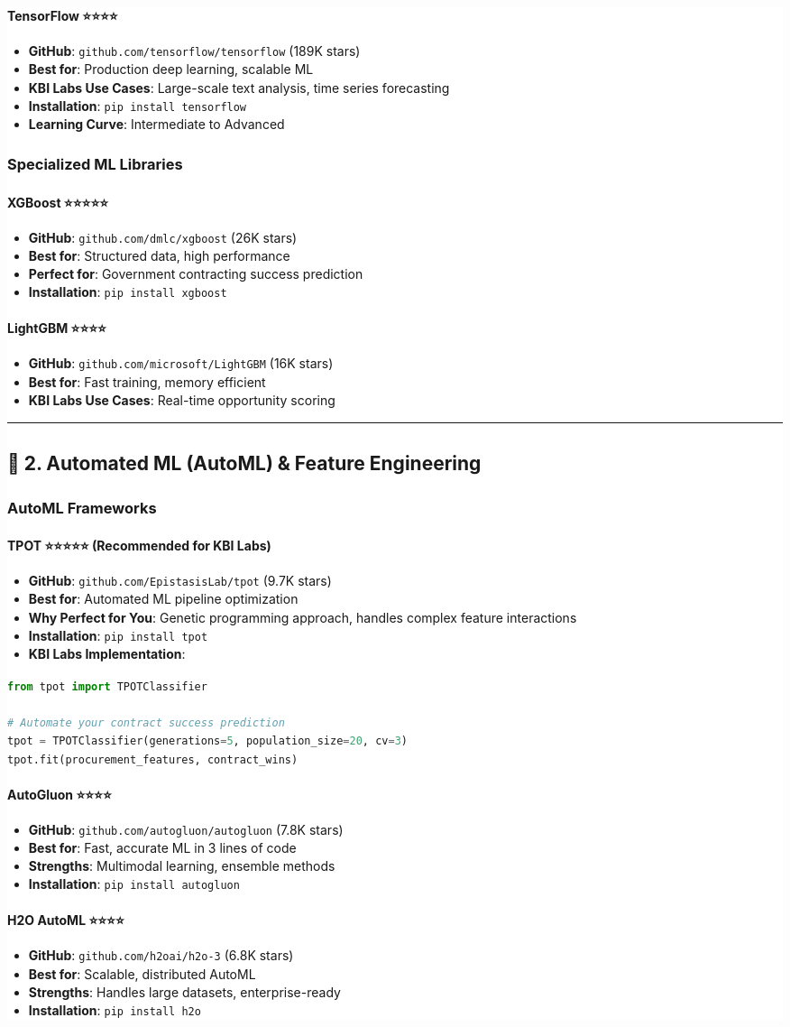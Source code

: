#### **TensorFlow** ⭐⭐⭐⭐
- **GitHub**: `github.com/tensorflow/tensorflow` (189K stars)
- **Best for**: Production deep learning, scalable ML
- **KBI Labs Use Cases**: Large-scale text analysis, time series forecasting
- **Installation**: `pip install tensorflow`
- **Learning Curve**: Intermediate to Advanced

### **Specialized ML Libraries**

#### **XGBoost** ⭐⭐⭐⭐⭐
- **GitHub**: `github.com/dmlc/xgboost` (26K stars)
- **Best for**: Structured data, high performance
- **Perfect for**: Government contracting success prediction
- **Installation**: `pip install xgboost`

#### **LightGBM** ⭐⭐⭐⭐
- **GitHub**: `github.com/microsoft/LightGBM` (16K stars)
- **Best for**: Fast training, memory efficient
- **KBI Labs Use Cases**: Real-time opportunity scoring

---

## 🤖 **2. Automated ML (AutoML) & Feature Engineering**

### **AutoML Frameworks**

#### **TPOT** ⭐⭐⭐⭐⭐ (Recommended for KBI Labs)
- **GitHub**: `github.com/EpistasisLab/tpot` (9.7K stars)
- **Best for**: Automated ML pipeline optimization
- **Why Perfect for You**: Genetic programming approach, handles complex feature interactions
- **Installation**: `pip install tpot`
- **KBI Labs Implementation**:
```python
from tpot import TPOTClassifier

# Automate your contract success prediction
tpot = TPOTClassifier(generations=5, population_size=20, cv=3)
tpot.fit(procurement_features, contract_wins)
```

#### **AutoGluon** ⭐⭐⭐⭐
- **GitHub**: `github.com/autogluon/autogluon` (7.8K stars)
- **Best for**: Fast, accurate ML in 3 lines of code
- **Strengths**: Multimodal learning, ensemble methods
- **Installation**: `pip install autogluon`

#### **H2O AutoML** ⭐⭐⭐⭐
- **GitHub**: `github.com/h2oai/h2o-3` (6.8K stars)
- **Best for**: Scalable, distributed AutoML
- **Strengths**: Handles large datasets, enterprise-ready
- **Installation**: `pip install h2o`
